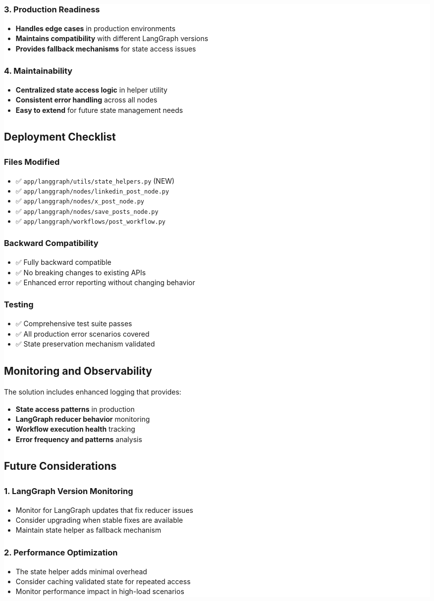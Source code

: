 ### 3. Production Readiness
- **Handles edge cases** in production environments
- **Maintains compatibility** with different LangGraph versions
- **Provides fallback mechanisms** for state access issues

### 4. Maintainability
- **Centralized state access logic** in helper utility
- **Consistent error handling** across all nodes
- **Easy to extend** for future state management needs

## Deployment Checklist

### Files Modified
- ✅ `app/langgraph/utils/state_helpers.py` (NEW)
- ✅ `app/langgraph/nodes/linkedin_post_node.py`
- ✅ `app/langgraph/nodes/x_post_node.py`
- ✅ `app/langgraph/nodes/save_posts_node.py`
- ✅ `app/langgraph/workflows/post_workflow.py`

### Backward Compatibility
- ✅ Fully backward compatible
- ✅ No breaking changes to existing APIs
- ✅ Enhanced error reporting without changing behavior

### Testing
- ✅ Comprehensive test suite passes
- ✅ All production error scenarios covered
- ✅ State preservation mechanism validated

## Monitoring and Observability

The solution includes enhanced logging that provides:
- **State access patterns** in production
- **LangGraph reducer behavior** monitoring
- **Workflow execution health** tracking
- **Error frequency and patterns** analysis

## Future Considerations

### 1. LangGraph Version Monitoring
- Monitor for LangGraph updates that fix reducer issues
- Consider upgrading when stable fixes are available
- Maintain state helper as fallback mechanism

### 2. Performance Optimization
- The state helper adds minimal overhead
- Consider caching validated state for repeated access
- Monitor performance impact in high-load scenarios
